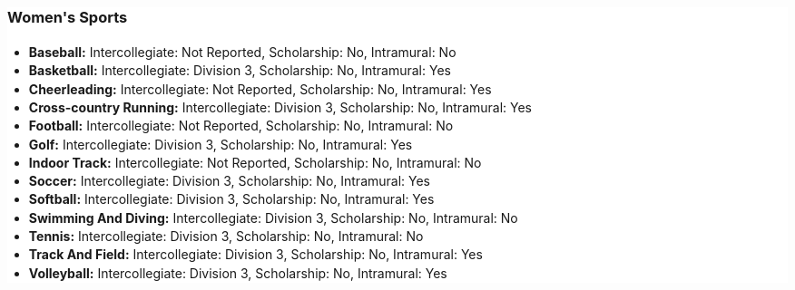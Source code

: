 ### Women's Sports

- **Baseball:** Intercollegiate: Not Reported, Scholarship: No, Intramural: No
- **Basketball:** Intercollegiate: Division 3, Scholarship: No, Intramural: Yes
- **Cheerleading:** Intercollegiate: Not Reported, Scholarship: No, Intramural: Yes
- **Cross-country Running:** Intercollegiate: Division 3, Scholarship: No, Intramural: Yes
- **Football:** Intercollegiate: Not Reported, Scholarship: No, Intramural: No
- **Golf:** Intercollegiate: Division 3, Scholarship: No, Intramural: Yes
- **Indoor Track:** Intercollegiate: Not Reported, Scholarship: No, Intramural: No
- **Soccer:** Intercollegiate: Division 3, Scholarship: No, Intramural: Yes
- **Softball:** Intercollegiate: Division 3, Scholarship: No, Intramural: Yes
- **Swimming And Diving:** Intercollegiate: Division 3, Scholarship: No, Intramural: No
- **Tennis:** Intercollegiate: Division 3, Scholarship: No, Intramural: No
- **Track And Field:** Intercollegiate: Division 3, Scholarship: No, Intramural: Yes
- **Volleyball:** Intercollegiate: Division 3, Scholarship: No, Intramural: Yes
